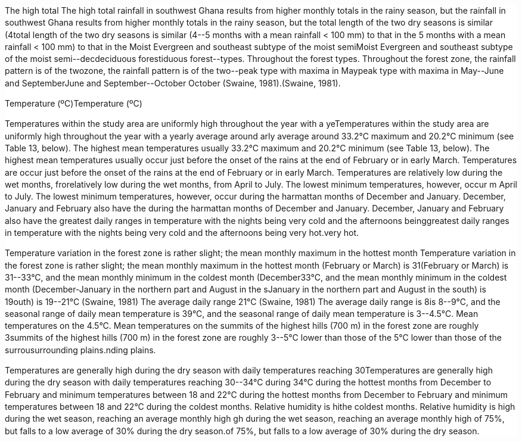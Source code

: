 The high total The high total rainfall in southwest Ghana results from higher monthly totals in the rainy season, but the rainfall in southwest Ghana results from higher monthly totals in the rainy season, but the
total length of the two dry seasons is similar (4total length of the two dry seasons is similar (4--5 months with a mean rainfall < 100 mm) to that in the 5 months with a mean rainfall < 100 mm) to that in the
Moist Evergreen and southeast subtype of the moist semiMoist Evergreen and southeast subtype of the moist semi--decdeciduous forestiduous forest--types. Throughout the forest types. Throughout the forest
zone, the rainfall pattern is of the twozone, the rainfall pattern is of the two--peak type with maxima in Maypeak type with maxima in May--June and SeptemberJune and September--October October
(Swaine, 1981).(Swaine, 1981).

Temperature (ºC)Temperature (ºC)

Temperatures within the study area are uniformly high throughout the year with a yeTemperatures within the study area are uniformly high throughout the year with a yearly average around arly average around
33.2°C maximum and 20.2°C minimum (see Table 13, below). The highest mean temperatures usually 33.2°C maximum and 20.2°C minimum (see Table 13, below). The highest mean temperatures usually
occur just before the onset of the rains at the end of February or in early March. Temperatures are occur just before the onset of the rains at the end of February or in early March. Temperatures are
relatively low during the wet months, frorelatively low during the wet months, from April to July. The lowest minimum temperatures, however, occur m April to July. The lowest minimum temperatures, however, occur
during the harmattan months of December and January. December, January and February also have the during the harmattan months of December and January. December, January and February also have the
greatest daily ranges in temperature with the nights being very cold and the afternoons beinggreatest daily ranges in temperature with the nights being very cold and the afternoons being very hot.very hot.

Temperature variation in the forest zone is rather slight; the mean monthly maximum in the hottest month Temperature variation in the forest zone is rather slight; the mean monthly maximum in the hottest month
(February or March) is 31(February or March) is 31--33°C, and the mean monthly minimum in the coldest month (December33°C, and the mean monthly minimum in the coldest month (December-January in the northern part and August in the sJanuary in the northern part and August in the south) is 19outh) is 19--21°C (Swaine, 1981) The average daily range 21°C (Swaine, 1981) The average daily range
is 8is 8--9°C, and the seasonal range of daily mean temperature is 39°C, and the seasonal range of daily mean temperature is 3--4.5°C. Mean temperatures on the 4.5°C. Mean temperatures on the
summits of the highest hills (700 m) in the forest zone are roughly 3summits of the highest hills (700 m) in the forest zone are roughly 3--5°C lower than those of the 5°C lower than those of the
surrousurrounding plains.nding plains.

Temperatures are generally high during the dry season with daily temperatures reaching 30Temperatures are generally high during the dry season with daily temperatures reaching 30--34°C during 34°C during
the hottest months from December to February and minimum temperatures between 18 and 22°C during the hottest months from December to February and minimum temperatures between 18 and 22°C during
the coldest months. Relative humidity is hithe coldest months. Relative humidity is high during the wet season, reaching an average monthly high gh during the wet season, reaching an average monthly high
of 75%, but falls to a low average of 30% during the dry season.of 75%, but falls to a low average of 30% during the dry season.
